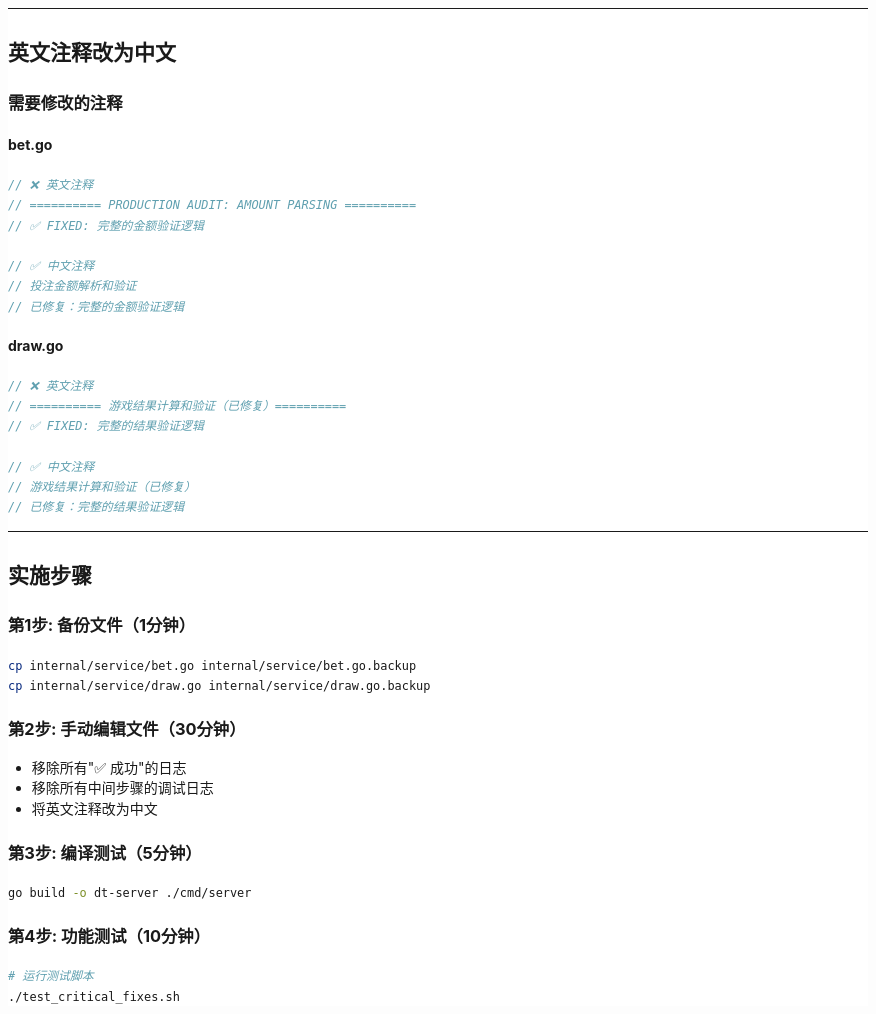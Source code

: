 ```go
```

---

## 英文注释改为中文

### 需要修改的注释

#### bet.go
```go
// ❌ 英文注释
// ========== PRODUCTION AUDIT: AMOUNT PARSING ==========
// ✅ FIXED: 完整的金额验证逻辑

// ✅ 中文注释
// 投注金额解析和验证
// 已修复：完整的金额验证逻辑
```

#### draw.go
```go
// ❌ 英文注释
// ========== 游戏结果计算和验证（已修复）==========
// ✅ FIXED: 完整的结果验证逻辑

// ✅ 中文注释
// 游戏结果计算和验证（已修复）
// 已修复：完整的结果验证逻辑
```

---

## 实施步骤

### 第1步: 备份文件（1分钟）
```bash
cp internal/service/bet.go internal/service/bet.go.backup
cp internal/service/draw.go internal/service/draw.go.backup
```

### 第2步: 手动编辑文件（30分钟）
- 移除所有"✅ 成功"的日志
- 移除所有中间步骤的调试日志
- 将英文注释改为中文

### 第3步: 编译测试（5分钟）
```bash
go build -o dt-server ./cmd/server
```

### 第4步: 功能测试（10分钟）
```bash
# 运行测试脚本
./test_critical_fixes.sh
```
